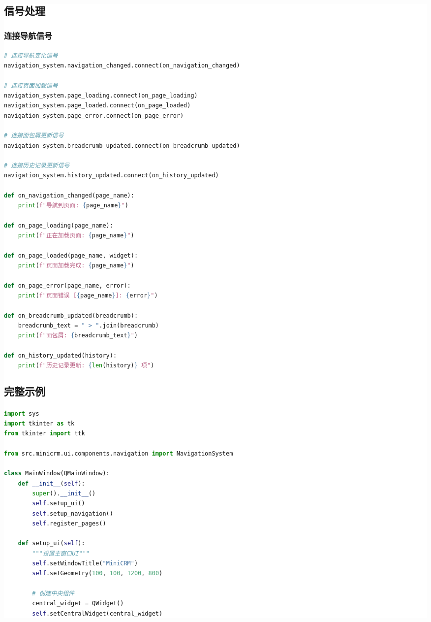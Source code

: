 ## 信号处理

### 连接导航信号

```python
# 连接导航变化信号
navigation_system.navigation_changed.connect(on_navigation_changed)

# 连接页面加载信号
navigation_system.page_loading.connect(on_page_loading)
navigation_system.page_loaded.connect(on_page_loaded)
navigation_system.page_error.connect(on_page_error)

# 连接面包屑更新信号
navigation_system.breadcrumb_updated.connect(on_breadcrumb_updated)

# 连接历史记录更新信号
navigation_system.history_updated.connect(on_history_updated)

def on_navigation_changed(page_name):
    print(f"导航到页面: {page_name}")

def on_page_loading(page_name):
    print(f"正在加载页面: {page_name}")

def on_page_loaded(page_name, widget):
    print(f"页面加载完成: {page_name}")

def on_page_error(page_name, error):
    print(f"页面错误 [{page_name}]: {error}")

def on_breadcrumb_updated(breadcrumb):
    breadcrumb_text = " > ".join(breadcrumb)
    print(f"面包屑: {breadcrumb_text}")

def on_history_updated(history):
    print(f"历史记录更新: {len(history)} 项")
```

## 完整示例

```python
import sys
import tkinter as tk
from tkinter import ttk

from src.minicrm.ui.components.navigation import NavigationSystem

class MainWindow(QMainWindow):
    def __init__(self):
        super().__init__()
        self.setup_ui()
        self.setup_navigation()
        self.register_pages()

    def setup_ui(self):
        """设置主窗口UI"""
        self.setWindowTitle("MiniCRM")
        self.setGeometry(100, 100, 1200, 800)

        # 创建中央组件
        central_widget = QWidget()
        self.setCentralWidget(central_widget)
```